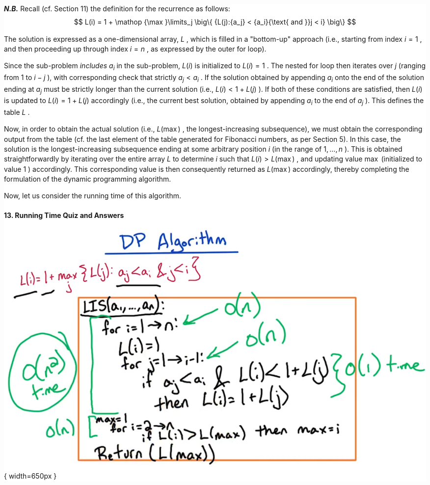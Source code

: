 ***N.B.*** Recall (cf. Section 11) the definition for the recurrence as follows:
$$
L(i) = 1 + \mathop {\max }\limits_j \big\{ {L(j):{a_j} < {a_i}{\text{ and }}j < i} \big\}
$$

The solution is expressed as a one-dimensional array, $L$ , which is filled in a "bottom-up" approach (i.e., starting from index $i = 1$ , and then proceeding up through index $i = n$ , as expressed by the outer $\text{for}$ loop).

Since the sub-problem *includes* $a_i$ in the sub-problem, $L(i)$ is initialized to $L(i) = 1$ . The nested $\text{for}$ loop then iterates over $j$ (ranging from $1$ to $i - j$ ), with corresponding check that strictly $a_j < a_i$ . If the solution obtained by appending $a_i$ onto the end of the solution ending at $a_j$ must be strictly longer than the current solution (i.e., $L(i) < 1 + L(j)$ ). If both of these conditions are satisfied, then $L(i)$ is updated to $L(i) = 1 + L(j)$ accordingly (i.e., the current best solution, obtained by appending $a_i$ to the end of $a_j$ ). This defines the table $L$ .

Now, in order to obtain the actual solution (i.e., $L(\max)$ , the longest-increasing subsequence), we must obtain the corresponding output from the table (cf. the last element of the table generated for Fibonacci numbers, as per Section 5). In this case, the solution is the longest-increasing subsequence ending at some arbitrary position $i$ (in the range of $1, \ldots, n$ ). This is obtained straightforwardly by iterating over the entire array $L$ to determine $i$ such that $L(i) > L(\max)$ , and updating value $\max$ (initialized to value $1$ ) accordingly. This corresponding value is then consequently returned as $L(\max)$ accordingly, thereby completing the formulation of the dynamic programming algorithm.

Now, let us consider the running time of this algorithm.

#### 13. Running Time Quiz and Answers

![](./assets/01-DP1-020A.png){ width=650px }
